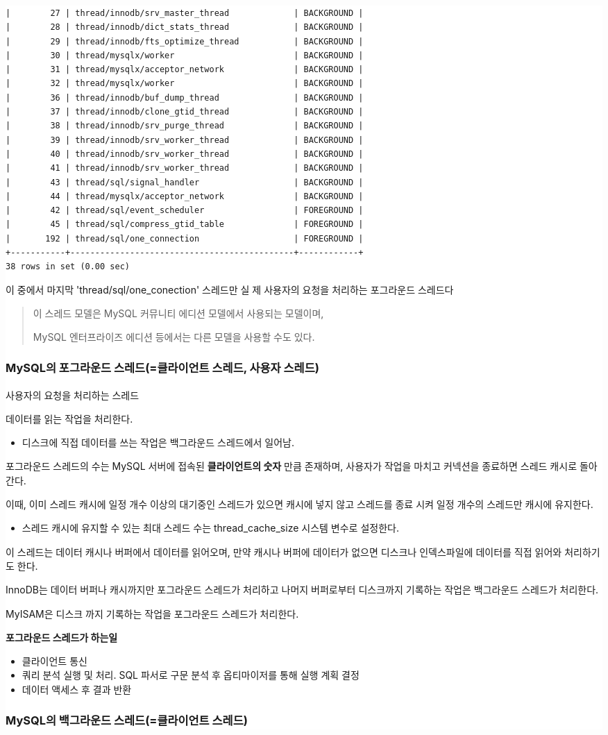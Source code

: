 ```mysql
|        27 | thread/innodb/srv_master_thread             | BACKGROUND |
|        28 | thread/innodb/dict_stats_thread             | BACKGROUND |
|        29 | thread/innodb/fts_optimize_thread           | BACKGROUND |
|        30 | thread/mysqlx/worker                        | BACKGROUND |
|        31 | thread/mysqlx/acceptor_network              | BACKGROUND |
|        32 | thread/mysqlx/worker                        | BACKGROUND |
|        36 | thread/innodb/buf_dump_thread               | BACKGROUND |
|        37 | thread/innodb/clone_gtid_thread             | BACKGROUND |
|        38 | thread/innodb/srv_purge_thread              | BACKGROUND |
|        39 | thread/innodb/srv_worker_thread             | BACKGROUND |
|        40 | thread/innodb/srv_worker_thread             | BACKGROUND |
|        41 | thread/innodb/srv_worker_thread             | BACKGROUND |
|        43 | thread/sql/signal_handler                   | BACKGROUND |
|        44 | thread/mysqlx/acceptor_network              | BACKGROUND |
|        42 | thread/sql/event_scheduler                  | FOREGROUND |
|        45 | thread/sql/compress_gtid_table              | FOREGROUND |
|       192 | thread/sql/one_connection                   | FOREGROUND |
+-----------+---------------------------------------------+------------+
38 rows in set (0.00 sec)
```

이 중에서 마지막 'thread/sql/one_conection' 스레드만 실 제 사용자의 요청을 처리하는 포그라운드 스레드다

> 이 스레드 모델은 MySQL 커뮤니티 에디션 모델에서 사용되는 모델이며,
>
> MySQL 엔터프라이즈 에디션 등에서는 다른 모델을 사용할 수도 있다.



### MySQL의 포그라운드 스레드(=클라이언트 스레드, 사용자 스레드)

사용자의 요청을 처리하는 스레드

데이터를 읽는 작업을 처리한다. 

* 디스크에 직접 데이터를 쓰는 작업은 백그라운드 스레드에서 일어남.

포그라운드 스레드의 수는 MySQL 서버에 접속된 **클라이언트의 숫자** 만큼 존재하며, 사용자가 작업을 마치고 커넥션을 종료하면 스레드 캐시로 돌아간다. 

이때, 이미 스레드 캐시에 일정 개수 이상의 대기중인 스레드가 있으면 캐시에 넣지 않고 스레드를 종료 시켜 일정 개수의 스레드만 캐시에 유지한다.

* 스레드 캐시에 유지할 수 있는 최대 스레드 수는 thread_cache_size 시스템 변수로 설정한다. 



이 스레드는 데이터 캐시나 버퍼에서 데이터를 읽어오며, 만약 캐시나 버퍼에 데이터가 없으면 디스크나 인덱스파일에 데이터를 직접 읽어와 처리하기도 한다.

InnoDB는 데이터 버퍼나 캐시까지만 포그라운드 스레드가 처리하고 나머지 버퍼로부터 디스크까지 기록하는 작업은 백그라운드 스레드가 처리한다.

MyISAM은 디스크 까지 기록하는 작업을 포그라운드 스레드가 처리한다. 

**포그라운드 스레드가 하는일**

* 클라이언트 통신
* 쿼리 분석 실행 및 처리. SQL 파서로 구문 분석 후 옵티마이저를 통해 실행 계획 결정
* 데이터 액세스 후 결과 반환 

### MySQL의 백그라운드 스레드(=클라이언트 스레드)
